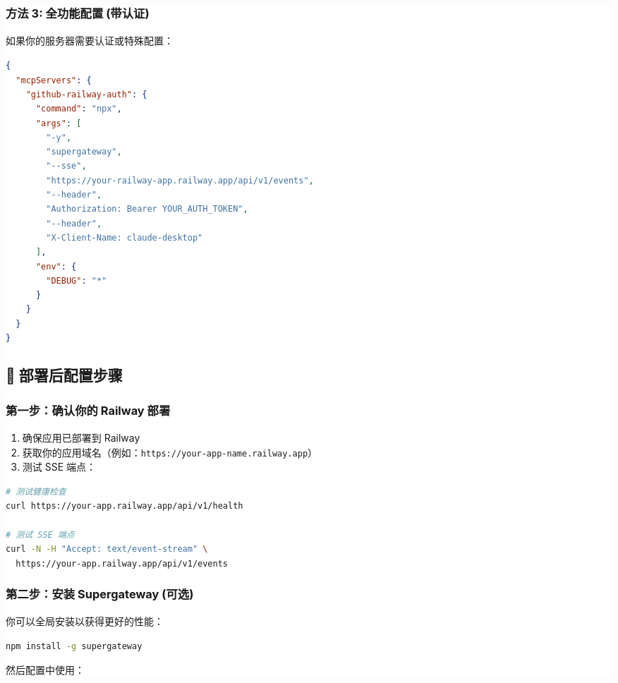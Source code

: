 ### 方法 3: 全功能配置 (带认证)

如果你的服务器需要认证或特殊配置：

```json
{
  "mcpServers": {
    "github-railway-auth": {
      "command": "npx",
      "args": [
        "-y", 
        "supergateway",
        "--sse",
        "https://your-railway-app.railway.app/api/v1/events",
        "--header",
        "Authorization: Bearer YOUR_AUTH_TOKEN",
        "--header",
        "X-Client-Name: claude-desktop"
      ],
      "env": {
        "DEBUG": "*"
      }
    }
  }
}
```

## 🔧 部署后配置步骤

### 第一步：确认你的 Railway 部署

1. 确保应用已部署到 Railway
2. 获取你的应用域名（例如：`https://your-app-name.railway.app`）
3. 测试 SSE 端点：

```bash
# 测试健康检查
curl https://your-app.railway.app/api/v1/health

# 测试 SSE 端点
curl -N -H "Accept: text/event-stream" \
  https://your-app.railway.app/api/v1/events
```

### 第二步：安装 Supergateway (可选)

你可以全局安装以获得更好的性能：

```bash
npm install -g supergateway
```

然后配置中使用：
